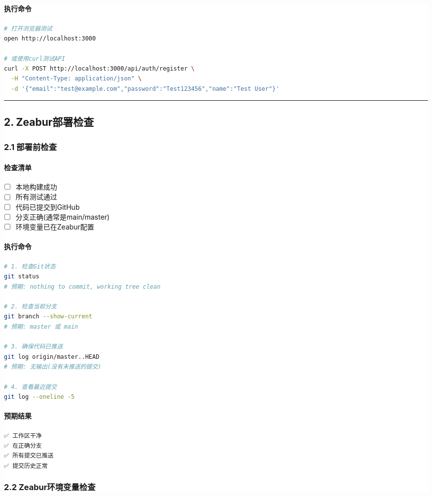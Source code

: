 #### 执行命令
```bash
# 打开浏览器测试
open http://localhost:3000

# 或使用curl测试API
curl -X POST http://localhost:3000/api/auth/register \
  -H "Content-Type: application/json" \
  -d '{"email":"test@example.com","password":"Test123456","name":"Test User"}'
```

---

## 2. Zeabur部署检查

### 2.1 部署前检查

#### 检查清单
- [ ] 本地构建成功
- [ ] 所有测试通过
- [ ] 代码已提交到GitHub
- [ ] 分支正确(通常是main/master)
- [ ] 环境变量已在Zeabur配置

#### 执行命令
```bash
# 1. 检查Git状态
git status
# 预期: nothing to commit, working tree clean

# 2. 检查当前分支
git branch --show-current
# 预期: master 或 main

# 3. 确保代码已推送
git log origin/master..HEAD
# 预期: 无输出(没有未推送的提交)

# 4. 查看最近提交
git log --oneline -5
```

#### 预期结果
```
✅ 工作区干净
✅ 在正确分支
✅ 所有提交已推送
✅ 提交历史正常
```

### 2.2 Zeabur环境变量检查

